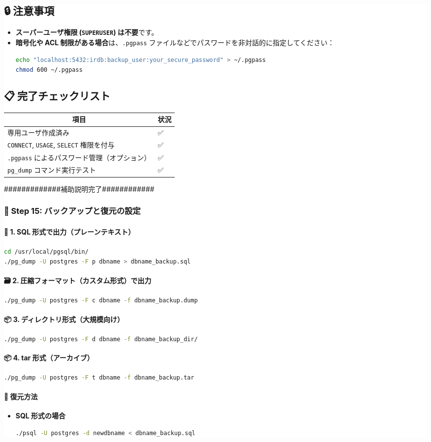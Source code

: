 ## 🔒 注意事項

- **スーパーユーザ権限 (`SUPERUSER`) は不要**です。
- **暗号化や ACL 制限がある場合**は、`.pgpass` ファイルなどでパスワードを非対話的に指定してください：
  ```bash
  echo "localhost:5432:irdb:backup_user:your_secure_password" > ~/.pgpass
  chmod 600 ~/.pgpass
  ```

## 📋 完了チェックリスト

| 項目                                         | 状況 |
| -------------------------------------------- | ---- |
| 専用ユーザ作成済み                           | ✅   |
| `CONNECT`, `USAGE`, `SELECT` 権限を付与      | ✅   |
| `.pgpass` によるパスワード管理（オプション） | ✅   |
| `pg_dump` コマンド実行テスト                 | ✅   |

#############補助説明完了############

### 🔄 Step 15: バックアップと復元の設定

#### 💾 1. SQL 形式で出力（プレーンテキスト）

```bash
cd /usr/local/pgsql/bin/
./pg_dump -U postgres -F p dbname > dbname_backup.sql
```

#### 🗃️ 2. 圧縮フォーマット（カスタム形式）で出力

```bash
./pg_dump -U postgres -F c dbname -f dbname_backup.dump
```

#### 📦 3. ディレクトリ形式（大規模向け）

```bash
./pg_dump -U postgres -F d dbname -f dbname_backup_dir/
```

#### 📦 4. tar 形式（アーカイブ）

```bash
./pg_dump -U postgres -F t dbname -f dbname_backup.tar
```

#### 🔁 復元方法

- **SQL 形式の場合**

  ```bash
  ./psql -U postgres -d newdbname < dbname_backup.sql
  ```
